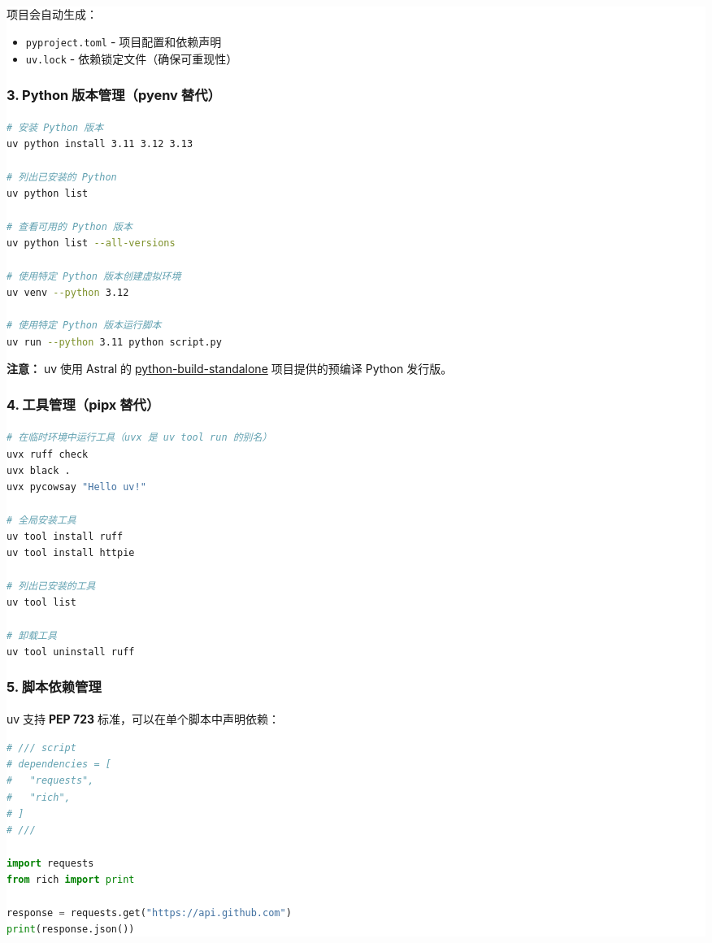 项目会自动生成：
- `pyproject.toml` - 项目配置和依赖声明
- `uv.lock` - 依赖锁定文件（确保可重现性）

### 3. Python 版本管理（pyenv 替代）

```bash
# 安装 Python 版本
uv python install 3.11 3.12 3.13

# 列出已安装的 Python
uv python list

# 查看可用的 Python 版本
uv python list --all-versions

# 使用特定 Python 版本创建虚拟环境
uv venv --python 3.12

# 使用特定 Python 版本运行脚本
uv run --python 3.11 python script.py
```

**注意：** uv 使用 Astral 的 [python-build-standalone](https://github.com/astral-sh/python-build-standalone) 项目提供的预编译 Python 发行版。

### 4. 工具管理（pipx 替代）

```bash
# 在临时环境中运行工具（uvx 是 uv tool run 的别名）
uvx ruff check
uvx black .
uvx pycowsay "Hello uv!"

# 全局安装工具
uv tool install ruff
uv tool install httpie

# 列出已安装的工具
uv tool list

# 卸载工具
uv tool uninstall ruff
```

### 5. 脚本依赖管理

uv 支持 **PEP 723** 标准，可以在单个脚本中声明依赖：

```python
# /// script
# dependencies = [
#   "requests",
#   "rich",
# ]
# ///

import requests
from rich import print

response = requests.get("https://api.github.com")
print(response.json())
```
